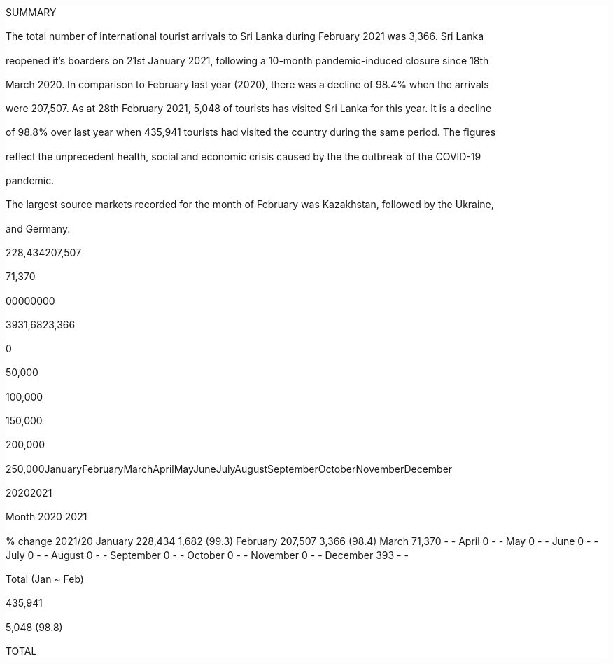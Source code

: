 SUMMARY

The total number of international tourist arrivals to Sri Lanka during February 2021 was 3,366. Sri Lanka

reopened it’s boarders on 21st January 2021, following a 10-month pandemic-induced closure since 18th

March 2020. In comparison to February last year (2020), there was a decline of 98.4% when the arrivals

were 207,507. As at 28th February 2021, 5,048 of tourists has visited Sri Lanka for this year. It is a decline

of 98.8% over last year when 435,941 tourists had visited the country during the same period. The figures

reflect the unprecedent health, social and economic crisis caused by the the outbreak of the COVID-19

pandemic.

The largest source markets recorded for the month of February was Kazakhstan, followed by the Ukraine,

and Germany.

228,434207,507

71,370

00000000

3931,6823,366

0

50,000

100,000

150,000

200,000

250,000JanuaryFebruaryMarchAprilMayJuneJulyAugustSeptemberOctoberNovemberDecember

20202021

Month 2020 2021

% change 2021/20 January 228,434 1,682 (99.3) February 207,507 3,366 (98.4) March 71,370 - - April 0 - - May 0 - - June 0 - - July 0 - - August 0 - - September 0 - - October 0 - - November 0 - - December 393 - -

Total (Jan ~ Feb)

435,941

5,048 (98.8)

TOTAL
